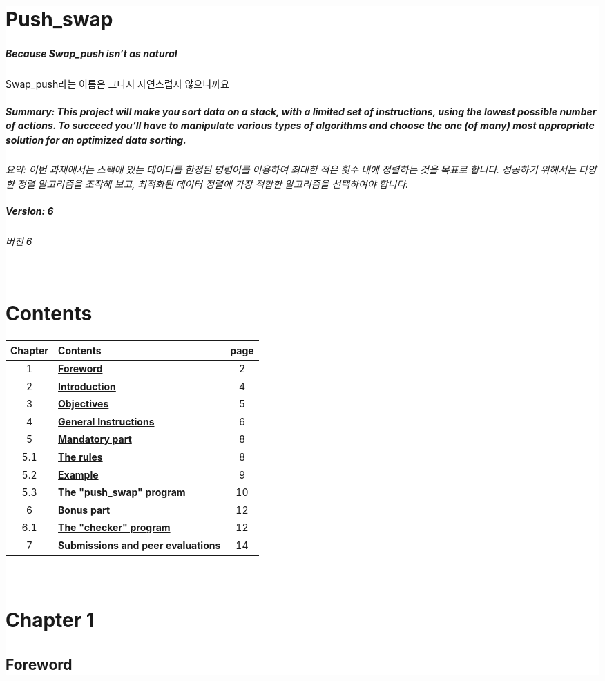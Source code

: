 # Push_swap

##### _Because Swap_push isn’t as natural_

Swap_push라는 이름은 그다지 자연스럽지 않으니까요

##### _Summary: This project will make you sort data on a stack, with a limited set of instructions, using the lowest possible number of actions. To succeed you’ll have to manipulate various types of algorithms and choose the one (of many) most appropriate solution for an optimized data sorting._

_요약: 이번 과제에서는 스택에 있는 데이터를 한정된 명령어를 이용하여 최대한 적은 횟수 내에 정렬하는 것을 목표로 합니다. 성공하기 위해서는 다양한 정렬 알고리즘을 조작해 보고, 최적화된 데이터 정렬에 가장 적합한 알고리즘을 선택하여야 합니다._

##### _Version: 6_

_버전 6_

<br>

# **Contents**

| Chapter | Contents                                           | page |
| :-----: | :------------------------------------------------- | :--: |
|    1    | [**Foreword**](#Chapter-1)                         |  2   |
|    2    | [**Introduction**](#Chapter-2)                     |  4   |
|    3    | [**Objectives**](#Chapter-3)                       |  5   |
|    4    | [**General Instructions**](#Chapter-4)             |  6   |
|    5    | [**Mandatory part**](#Chapter-5)                   |  8   |
|   5.1   | [**The rules**](#Chapter-5)                        |  8   |
|   5.2   | [**Example**](#Chapter-5)                          |  9   |
|   5.3   | [**The "push_swap" program**](#Chapter-5)          |  10  |
|    6    | [**Bonus part**](#Chapter-6)                       |  12  |
|   6.1   | [**The "checker" program**](#Chapter-6)            |  12  |
|    7    | [**Submissions and peer evaluations**](#Chapter-7) |  14  |

<br>

# **Chapter 1**

## Foreword
